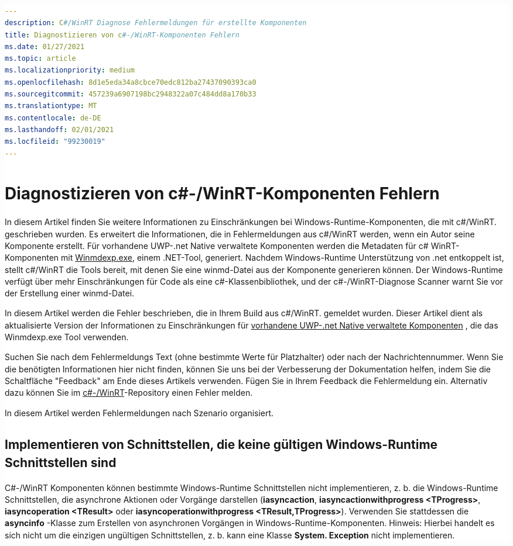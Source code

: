 ```yaml
---
description: C#/WinRT Diagnose Fehlermeldungen für erstellte Komponenten
title: Diagnostizieren von c#-/WinRT-Komponenten Fehlern
ms.date: 01/27/2021
ms.topic: article
ms.localizationpriority: medium
ms.openlocfilehash: 8d1e5eda34a8cbce70edc812ba27437090393ca0
ms.sourcegitcommit: 457239a6907198bc2948322a07c484dd8a170b33
ms.translationtype: MT
ms.contentlocale: de-DE
ms.lasthandoff: 02/01/2021
ms.locfileid: "99230019"
---
```

# <a name="diagnose-cwinrt-component-errors"></a>Diagnostizieren von c#-/WinRT-Komponenten Fehlern

In diesem Artikel finden Sie weitere Informationen zu Einschränkungen bei Windows-Runtime-Komponenten, die mit c#/WinRT. geschrieben wurden. Es erweitert die Informationen, die in Fehlermeldungen aus c#/WinRT werden, wenn ein Autor seine Komponente erstellt. Für vorhandene UWP-.net Native verwaltete Komponenten werden die Metadaten für c# WinRT-Komponenten mit [Winmdexp.exe](/dotnet/framework/tools/winmdexp-exe-windows-runtime-metadata-export-tool), einem .NET-Tool, generiert. Nachdem Windows-Runtime Unterstützung von .net entkoppelt ist, stellt c#/WinRT die Tools bereit, mit denen Sie eine winmd-Datei aus der Komponente generieren können. Der Windows-Runtime verfügt über mehr Einschränkungen für Code als eine c#-Klassenbibliothek, und der c#-/WinRT-Diagnose Scanner warnt Sie vor der Erstellung einer winmd-Datei.

In diesem Artikel werden die Fehler beschrieben, die in Ihrem Build aus c#/WinRT. gemeldet wurden. Dieser Artikel dient als aktualisierte Version der Informationen zu Einschränkungen für [vorhandene UWP-.net Native verwaltete Komponenten](../winrt-components/creating-windows-runtime-components-in-csharp-and-visual-basic.md) , die das Winmdexp.exe Tool verwenden.

Suchen Sie nach dem Fehlermeldungs Text (ohne bestimmte Werte für Platzhalter) oder nach der Nachrichtennummer. Wenn Sie die benötigten Informationen hier nicht finden, können Sie uns bei der Verbesserung der Dokumentation helfen, indem Sie die Schaltfläche "Feedback" am Ende dieses Artikels verwenden. Fügen Sie in Ihrem Feedback die Fehlermeldung ein. Alternativ dazu können Sie im [c#-/WinRT](https://github.com/microsoft/CsWinRT)-Repository einen Fehler melden.

In diesem Artikel werden Fehlermeldungen nach Szenario organisiert.

## <a name="implementing-interfaces-that-arent-valid-windows-runtime-interfaces"></a>Implementieren von Schnittstellen, die keine gültigen Windows-Runtime Schnittstellen sind

C#-/WinRT Komponenten können bestimmte Windows-Runtime Schnittstellen nicht implementieren, z. b. die Windows-Runtime Schnittstellen, die asynchrone Aktionen oder Vorgänge darstellen (**iasyncaction**, **iasyncactionwithprogress \<TProgress\>**, **iasyncoperation \<TResult\>** oder **iasyncoperationwithprogress \<TResult,TProgress\>**). Verwenden Sie stattdessen die **asyncinfo** -Klasse zum Erstellen von asynchronen Vorgängen in Windows-Runtime-Komponenten. Hinweis: Hierbei handelt es sich nicht um die einzigen ungültigen Schnittstellen, z. b. kann eine Klasse **System. Exception** nicht implementieren.
